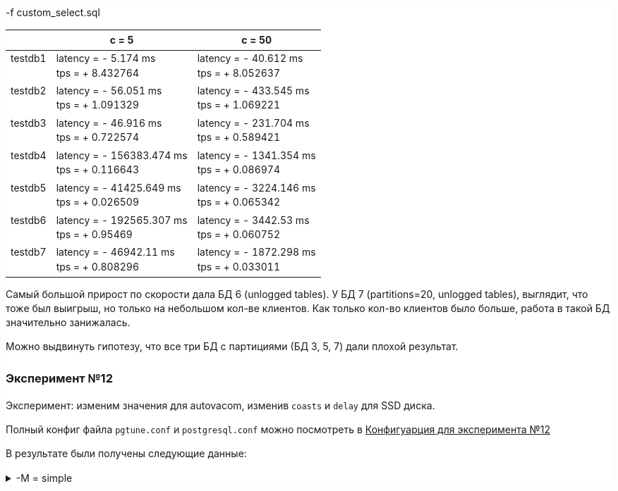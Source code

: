 
-f custom_select.sql

|         | c = 5                                            | c = 50                                         |
|---------|--------------------------------------------------|------------------------------------------------|
| testdb1 | latency = - 5.174 ms <br/> tps = + 8.432764      | latency = - 40.612 ms <br/> tps = + 8.052637   |
| testdb2 | latency = - 56.051 ms <br/> tps = + 1.091329     | latency = - 433.545 ms <br/> tps = + 1.069221  |
| testdb3 | latency = - 46.916 ms <br/> tps = + 0.722574     | latency = - 231.704 ms <br/> tps = + 0.589421  |
| testdb4 | latency = - 156383.474 ms <br/> tps = + 0.116643 | latency = - 1341.354 ms <br/> tps = + 0.086974 |
| testdb5 | latency = - 41425.649 ms <br/> tps = + 0.026509  | latency = - 3224.146 ms <br/> tps = + 0.065342 |
| testdb6 | latency = - 192565.307 ms <br/> tps = + 0.95469  | latency = - 3442.53 ms <br/> tps = + 0.060752  |
| testdb7 | latency = - 46942.11 ms <br/> tps = + 0.808296   | latency = - 1872.298 ms <br/> tps = + 0.033011 |


Самый большой прирост по скорости дала БД 6 (unlogged tables). 
У БД 7 (partitions=20, unlogged tables), выглядит, что тоже был выигрыш, но только на небольшом кол-ве клиентов. 
Как только кол-во клиентов было больше, работа в такой БД значительно занижалась.

Можно выдвинуть гипотезу, что все три БД с партициями (БД 3, 5, 7) дали плохой результат.


### Эксперимент №12

Эксперимент: изменим значения для autovacom, изменив `coasts` и `delay` для SSD диска.

Полный конфиг файла `pgtune.conf` и `postgresql.conf` можно посмотреть в [Конфигуарция для эксперимента №12](/exam/configs.md#конфигуарция-для-эксперимента-12)


В результате были получены следующие данные:

<details>
<summary>-M = simple</summary>

|         | c = 5                                      | c = 50                                      | c = 200                                      |
|---------|--------------------------------------------|---------------------------------------------|----------------------------------------------|
| testdb1 | latency = 7.952 ms <br/> tps = 628.619445  | latency = 81.985 ms <br/> tps = 608.935506  | latency = 386.691 ms <br/> tps = 514.201105  |
